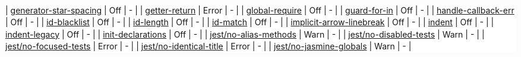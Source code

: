 | [generator-star-spacing](https://eslint.org/docs/rules/generator-star-spacing)                                                                                                                  | Off   | -                                                                                                                                          |
| [getter-return](https://eslint.org/docs/rules/getter-return)                                                                                                                                    | Error | -                                                                                                                                          |
| [global-require](https://eslint.org/docs/rules/global-require)                                                                                                                                  | Off   | -                                                                                                                                          |
| [guard-for-in](https://eslint.org/docs/rules/guard-for-in)                                                                                                                                      | Off   | -                                                                                                                                          |
| [handle-callback-err](https://eslint.org/docs/rules/handle-callback-err)                                                                                                                        | Off   | -                                                                                                                                          |
| [id-blacklist](https://eslint.org/docs/rules/id-blacklist)                                                                                                                                      | Off   | -                                                                                                                                          |
| [id-length](https://eslint.org/docs/rules/id-length)                                                                                                                                            | Off   | -                                                                                                                                          |
| [id-match](https://eslint.org/docs/rules/id-match)                                                                                                                                              | Off   | -                                                                                                                                          |
| [implicit-arrow-linebreak](https://eslint.org/docs/rules/implicit-arrow-linebreak)                                                                                                              | Off   | -                                                                                                                                          |
| [indent](https://eslint.org/docs/rules/indent)                                                                                                                                                  | Off   | -                                                                                                                                          |
| [indent-legacy](https://eslint.org/docs/rules/indent-legacy)                                                                                                                                    | Off   | -                                                                                                                                          |
| [init-declarations](https://eslint.org/docs/rules/init-declarations)                                                                                                                            | Off   | -                                                                                                                                          |
| [jest/no-alias-methods](https://github.com/jest-community/eslint-plugin-jest/blob/master/docs/rules/no-alias-methods.md)                                                                        | Warn  | -                                                                                                                                          |
| [jest/no-disabled-tests](https://github.com/jest-community/eslint-plugin-jest/blob/master/docs/rules/no-disabled-tests.md)                                                                      | Warn  | -                                                                                                                                          |
| [jest/no-focused-tests](https://github.com/jest-community/eslint-plugin-jest/blob/master/docs/rules/no-focused-tests.md)                                                                        | Error | -                                                                                                                                          |
| [jest/no-identical-title](https://github.com/jest-community/eslint-plugin-jest/blob/master/docs/rules/no-identical-title.md)                                                                    | Error | -                                                                                                                                          |
| [jest/no-jasmine-globals](https://github.com/jest-community/eslint-plugin-jest/blob/master/docs/rules/no-jasmine-globals.md)                                                                    | Warn  | -                                                                                                                                          |